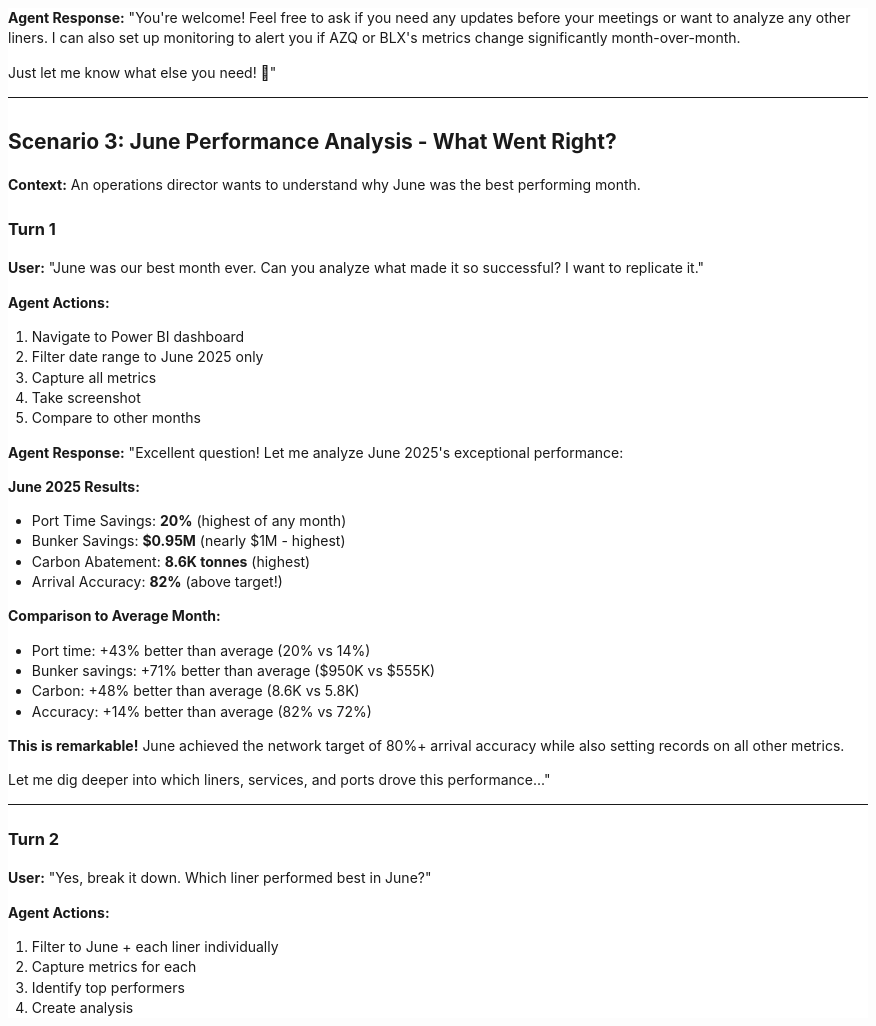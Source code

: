 **Agent Response:**
"You're welcome! Feel free to ask if you need any updates before your meetings or want to analyze any other liners. I can also set up monitoring to alert you if AZQ or BLX's metrics change significantly month-over-month.

Just let me know what else you need! 🚢"

---

## Scenario 3: June Performance Analysis - What Went Right?

**Context:** An operations director wants to understand why June was the best performing month.

### Turn 1
**User:** "June was our best month ever. Can you analyze what made it so successful? I want to replicate it."

**Agent Actions:**
1. Navigate to Power BI dashboard
2. Filter date range to June 2025 only
3. Capture all metrics
4. Take screenshot
5. Compare to other months

**Agent Response:**
"Excellent question! Let me analyze June 2025's exceptional performance:

**June 2025 Results:**
- Port Time Savings: **20%** (highest of any month)
- Bunker Savings: **$0.95M** (nearly $1M - highest)
- Carbon Abatement: **8.6K tonnes** (highest)
- Arrival Accuracy: **82%** (above target!)

**Comparison to Average Month:**
- Port time: +43% better than average (20% vs 14%)
- Bunker savings: +71% better than average ($950K vs $555K)
- Carbon: +48% better than average (8.6K vs 5.8K)
- Accuracy: +14% better than average (82% vs 72%)

**This is remarkable!** June achieved the network target of 80%+ arrival accuracy while also setting records on all other metrics.

Let me dig deeper into which liners, services, and ports drove this performance..."

---

### Turn 2
**User:** "Yes, break it down. Which liner performed best in June?"

**Agent Actions:**
1. Filter to June + each liner individually
2. Capture metrics for each
3. Identify top performers
4. Create analysis
